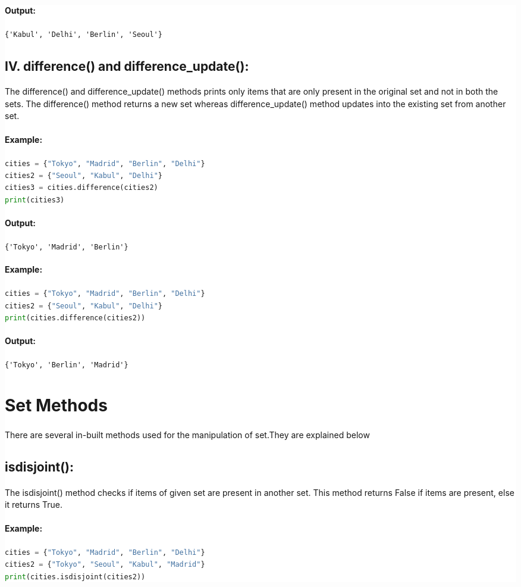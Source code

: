 #### Output:

```
{'Kabul', 'Delhi', 'Berlin', 'Seoul'}
```

## IV. difference() and difference_update():

The difference() and difference_update() methods prints only items that are only present in the original set and not in both the sets. The difference() method returns a new set whereas difference_update() method updates into the existing set from another set.

#### Example:

```python
cities = {"Tokyo", "Madrid", "Berlin", "Delhi"}
cities2 = {"Seoul", "Kabul", "Delhi"}
cities3 = cities.difference(cities2)
print(cities3)
```

#### Output:

```
{'Tokyo', 'Madrid', 'Berlin'}
```

#### Example:

```python
cities = {"Tokyo", "Madrid", "Berlin", "Delhi"}
cities2 = {"Seoul", "Kabul", "Delhi"}
print(cities.difference(cities2))
```

#### Output:

```
{'Tokyo', 'Berlin', 'Madrid'}
```

# Set Methods

There are several in-built methods used for the manipulation of set.They are explained below

## isdisjoint():

The isdisjoint() method checks if items of given set are present in another set. This method returns False if items are present, else it returns True.

#### Example:

```python
cities = {"Tokyo", "Madrid", "Berlin", "Delhi"}
cities2 = {"Tokyo", "Seoul", "Kabul", "Madrid"}
print(cities.isdisjoint(cities2))
```
